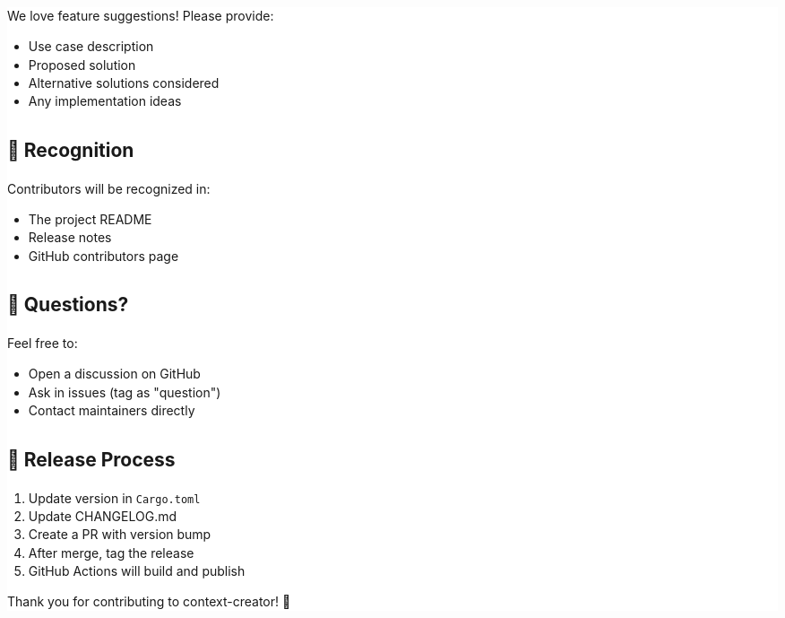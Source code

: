 We love feature suggestions! Please provide:

- Use case description
- Proposed solution
- Alternative solutions considered
- Any implementation ideas

## 🎉 Recognition

Contributors will be recognized in:
- The project README
- Release notes
- GitHub contributors page

## 📧 Questions?

Feel free to:
- Open a discussion on GitHub
- Ask in issues (tag as "question")
- Contact maintainers directly

## 🚀 Release Process

1. Update version in `Cargo.toml`
2. Update CHANGELOG.md
3. Create a PR with version bump
4. After merge, tag the release
5. GitHub Actions will build and publish

Thank you for contributing to context-creator! 🙏